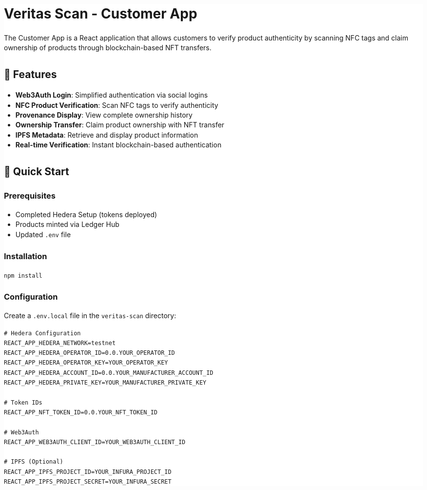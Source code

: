# Veritas Scan - Customer App

The Customer App is a React application that allows customers to verify product authenticity by scanning NFC tags and claim ownership of products through blockchain-based NFT transfers.

## 🎯 Features

- **Web3Auth Login**: Simplified authentication via social logins
- **NFC Product Verification**: Scan NFC tags to verify authenticity
- **Provenance Display**: View complete ownership history
- **Ownership Transfer**: Claim product ownership with NFT transfer
- **IPFS Metadata**: Retrieve and display product information
- **Real-time Verification**: Instant blockchain-based authentication

## 🚀 Quick Start

### Prerequisites

- Completed Hedera Setup (tokens deployed)
- Products minted via Ledger Hub
- Updated `.env` file

### Installation

```bash
npm install
```

### Configuration

Create a `.env.local` file in the `veritas-scan` directory:

```env
# Hedera Configuration
REACT_APP_HEDERA_NETWORK=testnet
REACT_APP_HEDERA_OPERATOR_ID=0.0.YOUR_OPERATOR_ID
REACT_APP_HEDERA_OPERATOR_KEY=YOUR_OPERATOR_KEY
REACT_APP_HEDERA_ACCOUNT_ID=0.0.YOUR_MANUFACTURER_ACCOUNT_ID
REACT_APP_HEDERA_PRIVATE_KEY=YOUR_MANUFACTURER_PRIVATE_KEY

# Token IDs
REACT_APP_NFT_TOKEN_ID=0.0.YOUR_NFT_TOKEN_ID

# Web3Auth
REACT_APP_WEB3AUTH_CLIENT_ID=YOUR_WEB3AUTH_CLIENT_ID

# IPFS (Optional)
REACT_APP_IPFS_PROJECT_ID=YOUR_INFURA_PROJECT_ID
REACT_APP_IPFS_PROJECT_SECRET=YOUR_INFURA_SECRET
```
